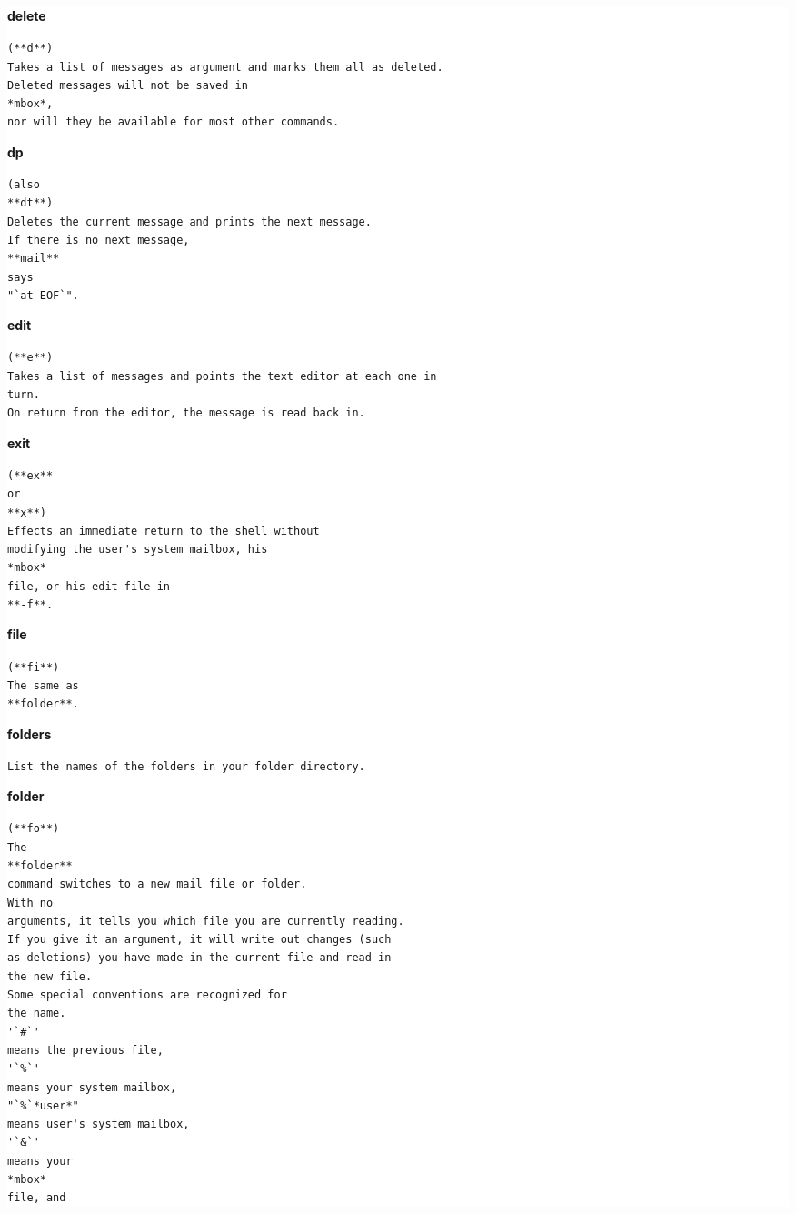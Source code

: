 **delete**

	(**d**)
	Takes a list of messages as argument and marks them all as deleted.
	Deleted messages will not be saved in
	*mbox*,
	nor will they be available for most other commands.

**dp**

	(also
	**dt**)
	Deletes the current message and prints the next message.
	If there is no next message,
	**mail**
	says
	"`at EOF`".

**edit**

	(**e**)
	Takes a list of messages and points the text editor at each one in
	turn.
	On return from the editor, the message is read back in.

**exit**

	(**ex**
	or
	**x**)
	Effects an immediate return to the shell without
	modifying the user's system mailbox, his
	*mbox*
	file, or his edit file in
	**-f**.

**file**

	(**fi**)
	The same as
	**folder**.

**folders**

	List the names of the folders in your folder directory.

**folder**

	(**fo**)
	The
	**folder**
	command switches to a new mail file or folder.
	With no
	arguments, it tells you which file you are currently reading.
	If you give it an argument, it will write out changes (such
	as deletions) you have made in the current file and read in
	the new file.
	Some special conventions are recognized for
	the name.
	'`#`'
	means the previous file,
	'`%`'
	means your system mailbox,
	"`%`*user*"
	means user's system mailbox,
	'`&`'
	means your
	*mbox*
	file, and